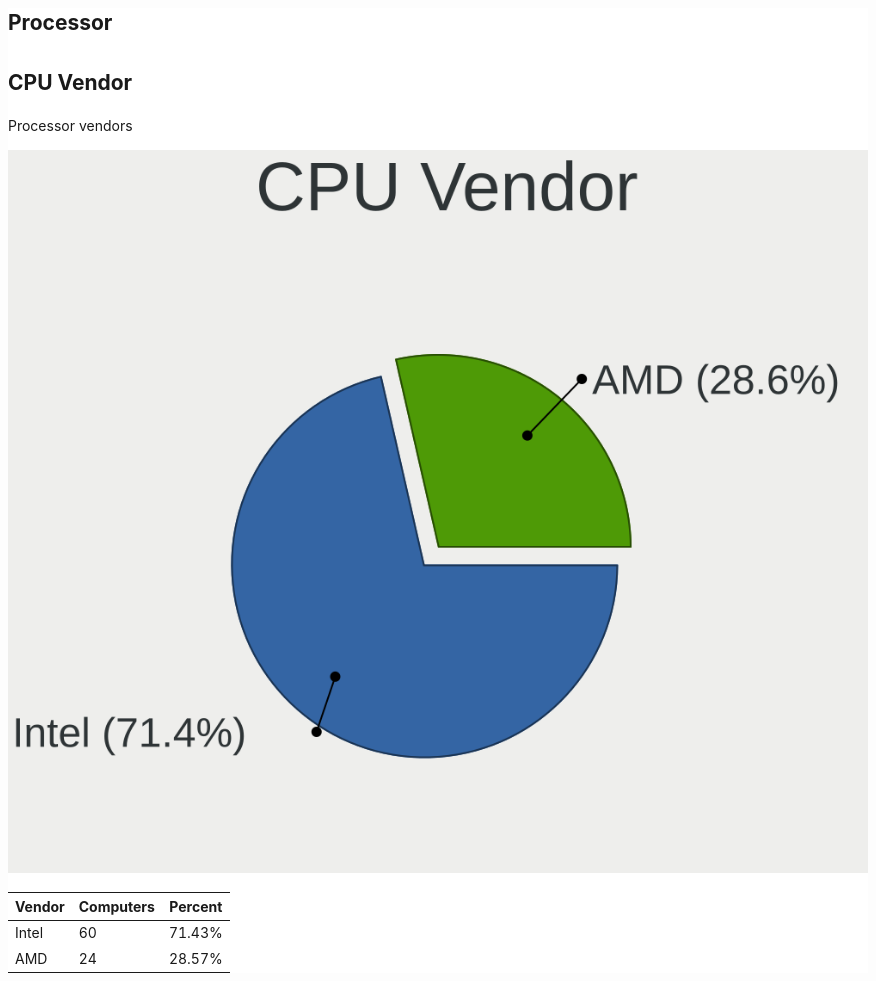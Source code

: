 Processor
---------

CPU Vendor
----------

Processor vendors

![CPU Vendor](./All/images/pie_chart/cpu_vendor.svg)


| Vendor | Computers | Percent |
|--------|-----------|---------|
| Intel  | 60        | 71.43%  |
| AMD    | 24        | 28.57%  |
